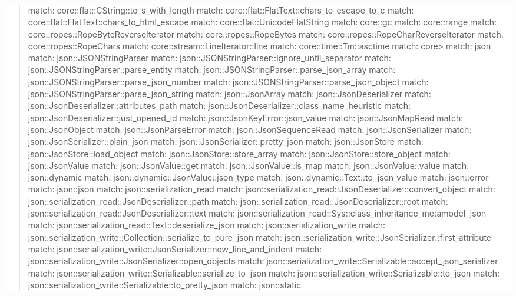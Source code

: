 > match: core::flat::CString::to_s_with_length
> match: core::flat::FlatText::chars_to_escape_to_c
> match: core::flat::FlatText::chars_to_html_escape
> match: core::flat::UnicodeFlatString
> match: core::gc
> match: core::range
> match: core::ropes::RopeByteReverseIterator
> match: core::ropes::RopeBytes
> match: core::ropes::RopeCharReverseIterator
> match: core::ropes::RopeChars
> match: core::stream::LineIterator::line
> match: core::time::Tm::asctime
> match: core>
> match: json
> match: json::JSONStringParser
> match: json::JSONStringParser::ignore_until_separator
> match: json::JSONStringParser::parse_entity
> match: json::JSONStringParser::parse_json_array
> match: json::JSONStringParser::parse_json_number
> match: json::JSONStringParser::parse_json_object
> match: json::JSONStringParser::parse_json_string
> match: json::JsonArray
> match: json::JsonDeserializer
> match: json::JsonDeserializer::attributes_path
> match: json::JsonDeserializer::class_name_heuristic
> match: json::JsonDeserializer::just_opened_id
> match: json::JsonKeyError::json_value
> match: json::JsonMapRead
> match: json::JsonObject
> match: json::JsonParseError
> match: json::JsonSequenceRead
> match: json::JsonSerializer
> match: json::JsonSerializer::plain_json
> match: json::JsonSerializer::pretty_json
> match: json::JsonStore
> match: json::JsonStore::load_object
> match: json::JsonStore::store_array
> match: json::JsonStore::store_object
> match: json::JsonValue
> match: json::JsonValue::get
> match: json::JsonValue::is_map
> match: json::JsonValue::value
> match: json::dynamic
> match: json::dynamic::JsonValue::json_type
> match: json::dynamic::Text::to_json_value
> match: json::error
> match: json::json
> match: json::serialization_read
> match: json::serialization_read::JsonDeserializer::convert_object
> match: json::serialization_read::JsonDeserializer::path
> match: json::serialization_read::JsonDeserializer::root
> match: json::serialization_read::JsonDeserializer::text
> match: json::serialization_read::Sys::class_inheritance_metamodel_json
> match: json::serialization_read::Text::deserialize_json
> match: json::serialization_write
> match: json::serialization_write::Collection::serialize_to_pure_json
> match: json::serialization_write::JsonSerializer::first_attribute
> match: json::serialization_write::JsonSerializer::new_line_and_indent
> match: json::serialization_write::JsonSerializer::open_objects
> match: json::serialization_write::Serializable::accept_json_serializer
> match: json::serialization_write::Serializable::serialize_to_json
> match: json::serialization_write::Serializable::to_json
> match: json::serialization_write::Serializable::to_pretty_json
> match: json::static